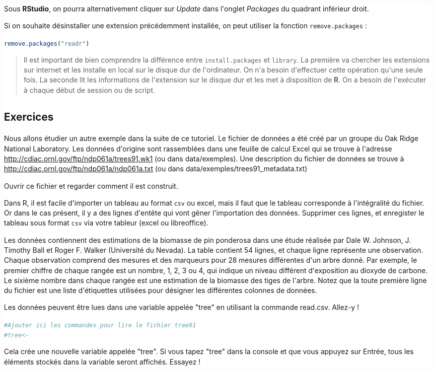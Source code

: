 Sous **RStudio**, on pourra alternativement cliquer sur *Update* dans l'onglet *Packages* du quadrant inférieur droit.


Si on souhaite désinstaller une extension précédemment installée, on peut utiliser la fonction
`remove.packages` :


```r
remove.packages("readr")
```

> Il est important de bien comprendre la différence entre `install.packages` et `library`.
> La première va chercher les extensions sur internet et les installe en local sur le disque dur de l'ordinateur. On n'a besoin d'effectuer cette opération qu'une seule fois. 
> La seconde lit les informations de l'extension sur le disque dur et les met à disposition de **R**.
> On a besoin de l'exécuter à chaque début de session ou de script.

## Exercices

Nous allons étudier un autre exemple dans la suite de ce tutoriel. Le fichier de données a été créé par un groupe du Oak Ridge National Laboratory. Les données d'origine sont rassemblées dans une feuille de calcul Excel qui se trouve à l'adresse http://cdiac.ornl.gov/ftp/ndp061a/trees91.wk1 (ou dans data/exemples).
Une description du fichier de données se trouve à http://cdiac.ornl.gov/ftp/ndp061a/ndp061a.txt (ou dans data/exemples/trees91_metadata.txt)

Ouvrir ce fichier et regarder comment il est construit.

Dans R, il est facile d'importer un tableau au format `csv` ou excel, mais il faut que le tableau corresponde à l'intégralité du fichier. Or dans le cas présent, il y a des lignes d'entête qui vont gêner l'importation des données. Supprimer ces lignes, et enregister le tableau sous format `csv` via votre tableur (excel ou libreoffice).


Les données contiennent des estimations de la biomasse de pin ponderosa dans une étude réalisée par Dale W. Johnson, J. Timothy Ball et Roger F. Walker (Université du Nevada). La table contient 54 lignes, et chaque ligne représente une observation. Chaque observation comprend des mesures et des marqueurs pour 28 mesures différentes d'un arbre donné. Par exemple, le premier chiffre de chaque rangée est un nombre, 1, 2, 3 ou 4, qui indique un niveau différent d'exposition au dioxyde de carbone. Le sixième nombre dans chaque rangée est une estimation de la biomasse des tiges de l'arbre. Notez que la toute première ligne du fichier est une liste d'étiquettes utilisées pour désigner les différentes colonnes de données.


Les données peuvent être lues dans une variable appelée "tree" en utilisant la commande read.csv. Allez-y !


```r
#Ajouter ici les commandes pour lire le fichier tree91
#tree<-
```


Cela crée une nouvelle variable appelée "tree". Si vous tapez "tree"  dans la console et que vous appuyez sur Entrée, tous les éléments stockés dans la variable seront affichés. Essayez !

